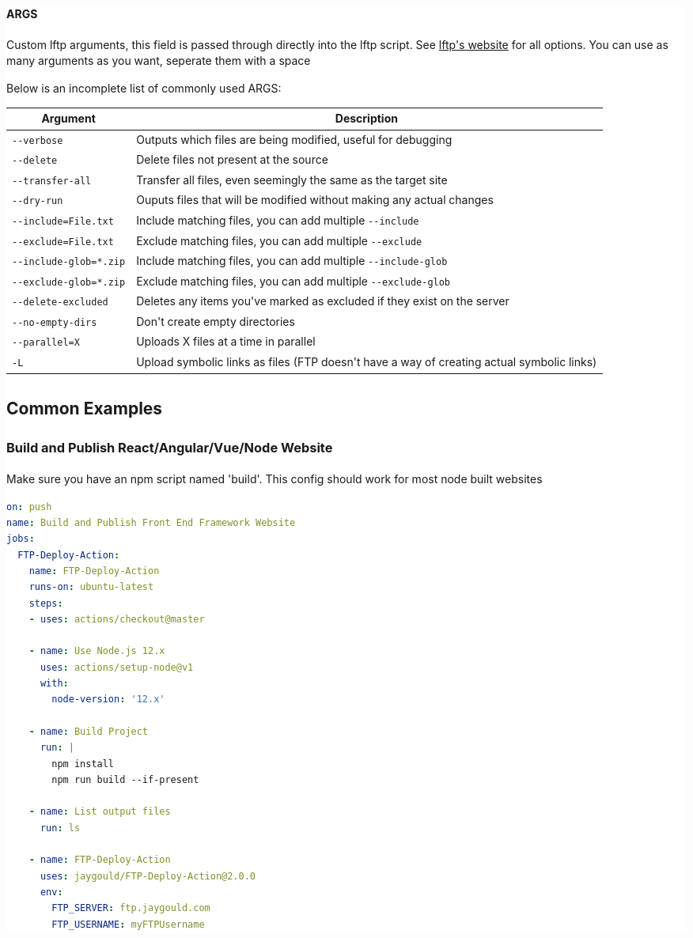 #### ARGS
Custom lftp arguments, this field is passed through directly into the lftp script. See [lftp's website](https://lftp.yar.ru/lftp-man.html) for all options.
You can use as many arguments as you want, seperate them with a space

Below is an incomplete list of commonly used ARGS:

| Argument               | Description                                                                                          |
|------------------------|------------------------------------------------------------------------------------------------------|
| `--verbose`            | Outputs which files are being modified, useful for debugging                                         |
| `--delete`             | Delete files not present at the source                                                               |
| `--transfer-all`       | Transfer  all  files, even seemingly the same as the target site                                     |
| `--dry-run`            | Ouputs files that will be modified without making any actual changes                                 |
| `--include=File.txt`   | Include matching files, you can add multiple `--include`                                             |
| `--exclude=File.txt`   | Exclude matching files, you can add multiple `--exclude`                                             |
| `--include-glob=*.zip` | Include matching files, you can add multiple `--include-glob`                                        |
| `--exclude-glob=*.zip` | Exclude matching files, you can add multiple `--exclude-glob`                                        |
| `--delete-excluded`    | Deletes any items you've marked as excluded if they exist on the server                              |
| `--no-empty-dirs`      | Don't create empty directories                                                                       |
| `--parallel=X`         | Uploads X files at a time in parallel                                                                |
| `-L`                   | Upload symbolic links as files (FTP doesn't have a way of creating actual symbolic links)            |


## Common Examples
### Build and Publish React/Angular/Vue/Node Website
Make sure you have an npm script named 'build'. This config should work for most node built websites
```yml
on: push
name: Build and Publish Front End Framework Website
jobs:
  FTP-Deploy-Action:
    name: FTP-Deploy-Action
    runs-on: ubuntu-latest
    steps:
    - uses: actions/checkout@master
    
    - name: Use Node.js 12.x
      uses: actions/setup-node@v1
      with:
        node-version: '12.x'
        
    - name: Build Project
      run: |
        npm install
        npm run build --if-present
        
    - name: List output files
      run: ls
      
    - name: FTP-Deploy-Action
      uses: jaygould/FTP-Deploy-Action@2.0.0
      env:
        FTP_SERVER: ftp.jaygould.com
        FTP_USERNAME: myFTPUsername
```